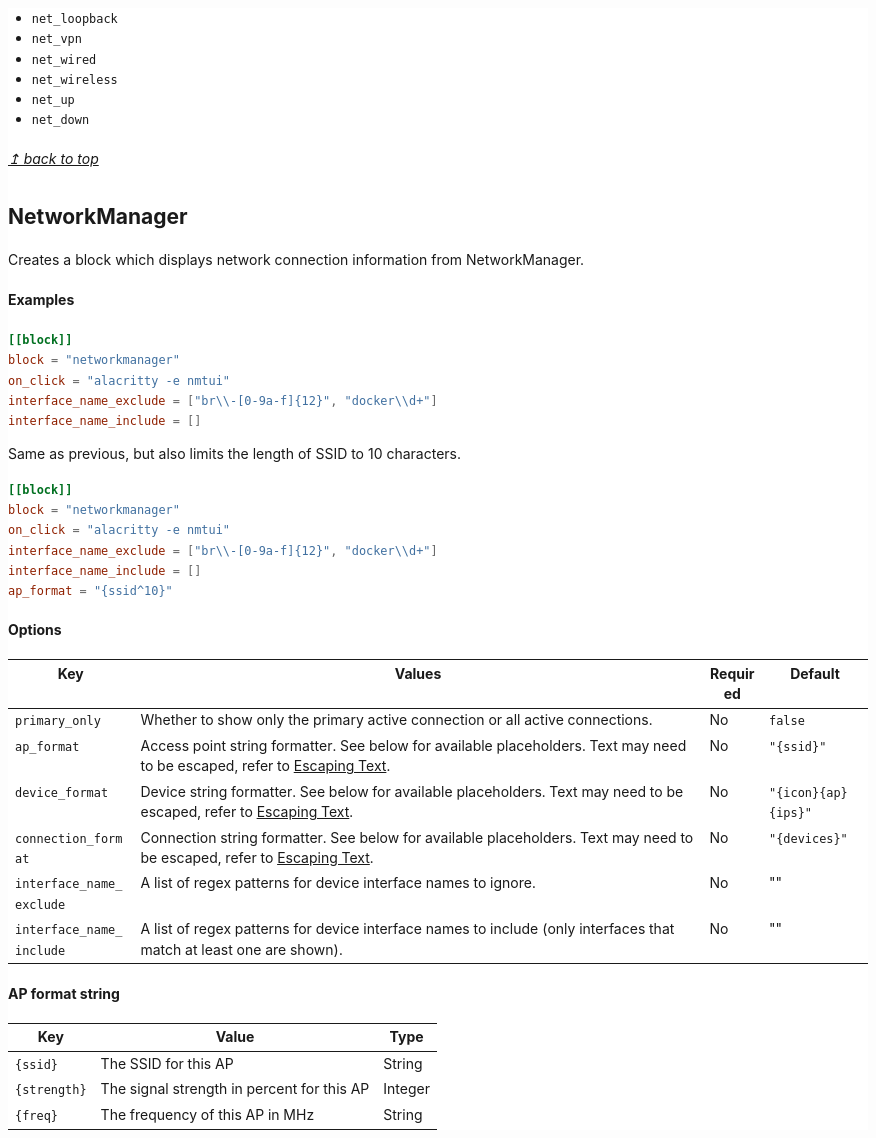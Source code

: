 - `net_loopback`
- `net_vpn`
- `net_wired`
- `net_wireless`
- `net_up`
- `net_down`

###### [↥ back to top](#list-of-available-blocks)

## NetworkManager

Creates a block which displays network connection information from NetworkManager.

#### Examples

```toml
[[block]]
block = "networkmanager"
on_click = "alacritty -e nmtui"
interface_name_exclude = ["br\\-[0-9a-f]{12}", "docker\\d+"]
interface_name_include = []
```

Same as previous, but also limits the length of SSID to 10 characters.

```toml
[[block]]
block = "networkmanager"
on_click = "alacritty -e nmtui"
interface_name_exclude = ["br\\-[0-9a-f]{12}", "docker\\d+"]
interface_name_include = []
ap_format = "{ssid^10}"
```

#### Options

Key | Values | Required | Default
----|--------|----------|---------
`primary_only` | Whether to show only the primary active connection or all active connections. | No | `false`
`ap_format` | Access point string formatter. See below for available placeholders. Text may need to be escaped, refer to [Escaping Text](#escaping-text). | No | `"{ssid}"`
`device_format` | Device string formatter. See below for available placeholders. Text may need to be escaped, refer to [Escaping Text](#escaping-text). | No | `"{icon}{ap} {ips}"`
`connection_format` | Connection string formatter. See below for available placeholders. Text may need to be escaped, refer to [Escaping Text](#escaping-text). | No | `"{devices}"`
`interface_name_exclude` | A list of regex patterns for device interface names to ignore. | No | ""
`interface_name_include` | A list of regex patterns for device interface names to include (only interfaces that match at least one are shown). | No | ""

#### AP format string

 Key | Value | Type
-----|-------|-----
`{ssid}` | The SSID for this AP | String
`{strength}` | The signal strength in percent for this AP | Integer
`{freq}` | The frequency of this AP in MHz | String
